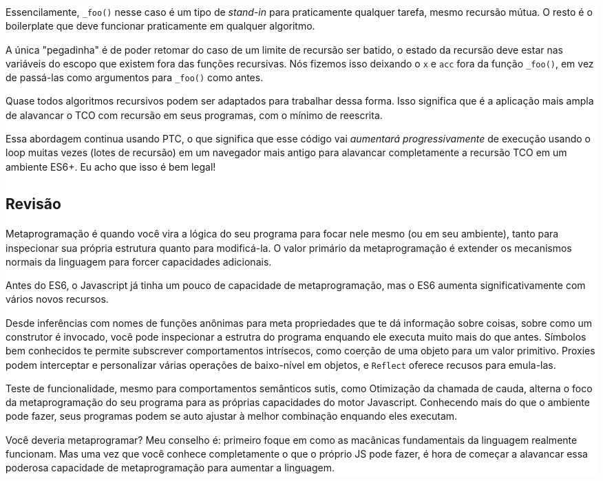 Essencilamente, `_foo()` nesse caso é um tipo de *stand-in* para praticamente qualquer tarefa, mesmo recursão mútua. O resto é o boilerplate que deve funcionar praticamente em qualquer algoritmo.

A única "pegadinha" é de poder retomar do caso de um limite de recursão ser batido, o estado da recursão deve estar nas variáveis do escopo que existem fora das funções recursivas. Nós fizemos isso deixando o `x` e `acc` fora da função `_foo()`, em vez de passá-las como argumentos para `_foo()` como antes.

Quase todos algoritmos recursivos podem ser adaptados para trabalhar dessa forma. Isso significa que é a aplicação mais ampla de alavancar o TCO com recursão em seus programas, com o mínimo de reescrita.

Essa abordagem continua usando PTC, o que significa que esse código vai *aumentará progressivamente* de execução usando o loop muitas vezes (lotes de recursão) em um navegador mais antigo para alavancar completamente a recursão TCO em um ambiente ES6+. Eu acho que isso é bem legal!

## Revisão

Metaprogramação é quando você vira a lógica do seu programa para focar nele mesmo (ou em seu ambiente), tanto para inspecionar sua própria estrutura quanto para modificá-la. O valor primário da metaprogramação é extender os mecanismos normais da linguagem para forcer capacidades adicionais.

Antes do ES6, o Javascript já tinha um pouco de capacidade de metaprogramação, mas o ES6 aumenta significativamente com vários novos recursos.

Desde inferências com nomes de funções anônimas para meta propriedades que te dá informação sobre coisas, sobre como um construtor é invocado, você pode inspecionar a estrutra do programa enquando ele executa muito mais do que antes. Símbolos bem conhecidos te permite subscrever comportamentos intrísecos, como coerção de uma objeto para um valor primitivo. Proxies podem interceptar e personalizar várias operações de baixo-nível em objetos, e `Reflect` oferece recusos para emula-las.

Teste de funcionalidade, mesmo para comportamentos semânticos sutis, como Otimização da chamada de cauda, alterna o foco da metaprogramação do seu programa para as próprias capacidades do motor Javascript. Conhecendo mais do que o ambiente pode fazer, seus programas podem se auto ajustar à melhor combinação enquando eles executam.

Você deveria metaprogramar? Meu conselho é: primeiro foque em como as macânicas fundamentais da linguagem realmente funcionam. Mas uma vez que você conhece completamente o que o próprio JS pode fazer, é hora de começar a alavancar essa poderosa capacidade de metaprogramação para aumentar a linguagem.